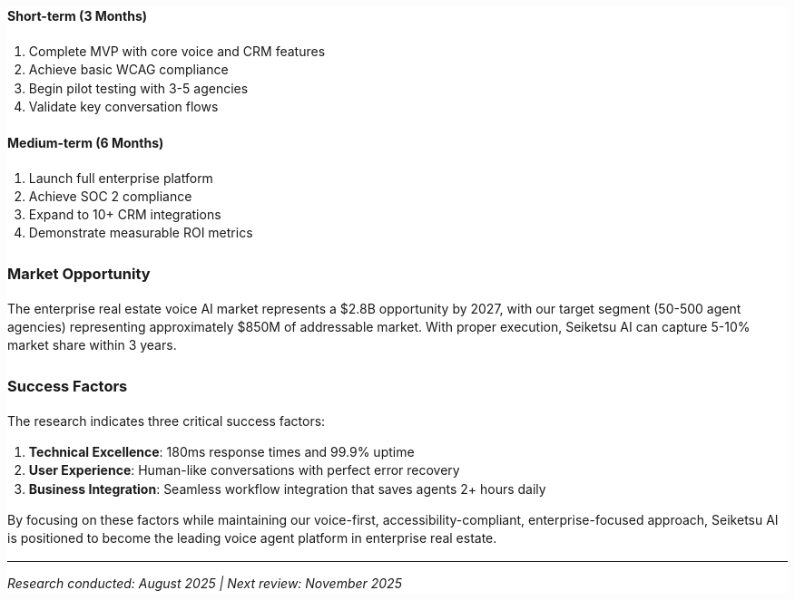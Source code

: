#### Short-term (3 Months)
1. Complete MVP with core voice and CRM features
2. Achieve basic WCAG compliance
3. Begin pilot testing with 3-5 agencies
4. Validate key conversation flows

#### Medium-term (6 Months)
1. Launch full enterprise platform
2. Achieve SOC 2 compliance
3. Expand to 10+ CRM integrations
4. Demonstrate measurable ROI metrics

### Market Opportunity

The enterprise real estate voice AI market represents a $2.8B opportunity by 2027, with our target segment (50-500 agent agencies) representing approximately $850M of addressable market. With proper execution, Seiketsu AI can capture 5-10% market share within 3 years.

### Success Factors

The research indicates three critical success factors:
1. **Technical Excellence**: 180ms response times and 99.9% uptime
2. **User Experience**: Human-like conversations with perfect error recovery
3. **Business Integration**: Seamless workflow integration that saves agents 2+ hours daily

By focusing on these factors while maintaining our voice-first, accessibility-compliant, enterprise-focused approach, Seiketsu AI is positioned to become the leading voice agent platform in enterprise real estate.

---

*Research conducted: August 2025 | Next review: November 2025*
